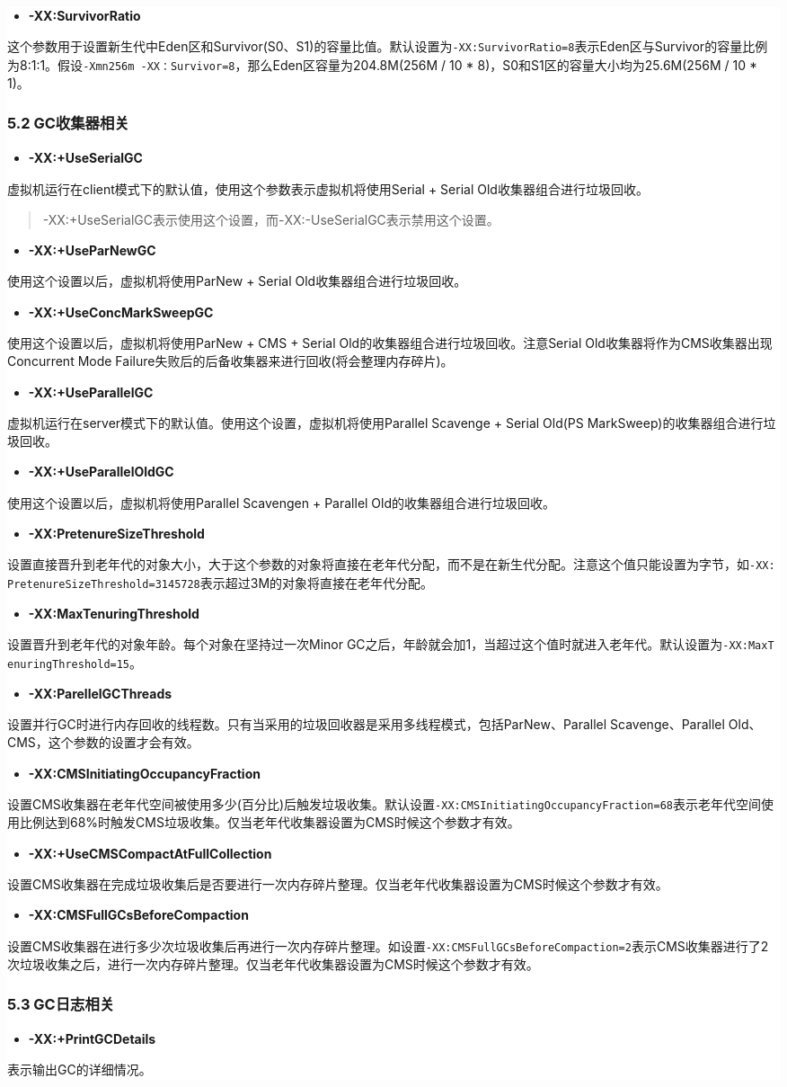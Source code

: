- **-XX:SurvivorRatio**

这个参数用于设置新生代中Eden区和Survivor(S0、S1)的容量比值。默认设置为`-XX:SurvivorRatio=8`表示Eden区与Survivor的容量比例为8:1:1。假设`-Xmn256m -XX：Survivor=8`，那么Eden区容量为204.8M(256M / 10 * 8)，S0和S1区的容量大小均为25.6M(256M / 10 * 1)。

### 5.2 GC收集器相关

- **-XX:+UseSerialGC**

虚拟机运行在client模式下的默认值，使用这个参数表示虚拟机将使用Serial + Serial Old收集器组合进行垃圾回收。

> -XX:+UseSerialGC表示使用这个设置，而-XX:-UseSerialGC表示禁用这个设置。

- **-XX:+UseParNewGC**

使用这个设置以后，虚拟机将使用ParNew + Serial Old收集器组合进行垃圾回收。

- **-XX:+UseConcMarkSweepGC**

使用这个设置以后，虚拟机将使用ParNew + CMS + Serial Old的收集器组合进行垃圾回收。注意Serial Old收集器将作为CMS收集器出现Concurrent Mode Failure失败后的后备收集器来进行回收(将会整理内存碎片)。

- **-XX:+UseParallelGC**

虚拟机运行在server模式下的默认值。使用这个设置，虚拟机将使用Parallel Scavenge + Serial Old(PS MarkSweep)的收集器组合进行垃圾回收。

- **-XX:+UseParallelOldGC**

使用这个设置以后，虚拟机将使用Parallel Scavengen + Parallel Old的收集器组合进行垃圾回收。

- **-XX:PretenureSizeThreshold**

设置直接晋升到老年代的对象大小，大于这个参数的对象将直接在老年代分配，而不是在新生代分配。注意这个值只能设置为字节，如`-XX:PretenureSizeThreshold=3145728`表示超过3M的对象将直接在老年代分配。

- **-XX:MaxTenuringThreshold**

设置晋升到老年代的对象年龄。每个对象在坚持过一次Minor GC之后，年龄就会加1，当超过这个值时就进入老年代。默认设置为`-XX:MaxTenuringThreshold=15`。

- **-XX:ParellelGCThreads**

设置并行GC时进行内存回收的线程数。只有当采用的垃圾回收器是采用多线程模式，包括ParNew、Parallel Scavenge、Parallel Old、CMS，这个参数的设置才会有效。

- **-XX:CMSInitiatingOccupancyFraction**

设置CMS收集器在老年代空间被使用多少(百分比)后触发垃圾收集。默认设置`-XX:CMSInitiatingOccupancyFraction=68`表示老年代空间使用比例达到68%时触发CMS垃圾收集。仅当老年代收集器设置为CMS时候这个参数才有效。

- **-XX:+UseCMSCompactAtFullCollection**

设置CMS收集器在完成垃圾收集后是否要进行一次内存碎片整理。仅当老年代收集器设置为CMS时候这个参数才有效。

- **-XX:CMSFullGCsBeforeCompaction**

设置CMS收集器在进行多少次垃圾收集后再进行一次内存碎片整理。如设置`-XX:CMSFullGCsBeforeCompaction=2`表示CMS收集器进行了2次垃圾收集之后，进行一次内存碎片整理。仅当老年代收集器设置为CMS时候这个参数才有效。

### 5.3 GC日志相关

- **-XX:+PrintGCDetails**

表示输出GC的详细情况。
